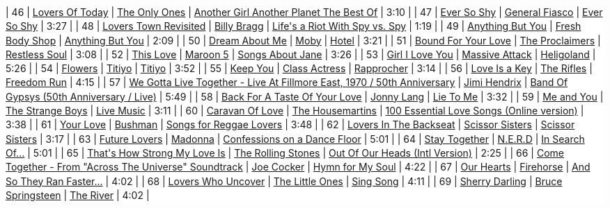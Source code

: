 | 46 | [Lovers Of Today](https://open.spotify.com/track/2khyDiQRMDAPJP7zJpdZln) | [The Only Ones](https://open.spotify.com/artist/16VudBYGOd9sMpOtA0szfp) | [Another Girl Another Planet The Best Of](https://open.spotify.com/album/5G4f8hTTzGH0QGqGeQjsS1) | 3:10 |
| 47 | [Ever So Shy](https://open.spotify.com/track/2tvMi3VJ5IfCOtDqb50xcO) | [General Fiasco](https://open.spotify.com/artist/0NUTVTeuBpdsfvbW4RxA6e) | [Ever So Shy](https://open.spotify.com/album/0LBD9Gs39hdYIGS7L9EAMS) | 3:27 |
| 48 | [Lovers Town Revisited](https://open.spotify.com/track/15kyZ4QYdFW0IqxptCJ085) | [Billy Bragg](https://open.spotify.com/artist/5yXAFDZNUNyO92l5WTImkO) | [Life's a Riot With Spy vs\. Spy](https://open.spotify.com/album/4cnhuroFgFd0B51p20nzn4) | 1:19 |
| 49 | [Anything But You](https://open.spotify.com/track/5OU7fqdD61veczbQv16UAP) | [Fresh Body Shop](https://open.spotify.com/artist/1r0s0vbeTevDxVNKIyV4HO) | [Anything But You](https://open.spotify.com/album/1nQdp7ZPViwv4VxtJgDVe7) | 2:09 |
| 50 | [Dream About Me](https://open.spotify.com/track/3ktMgm6Jl7ehbS6aqRegb9) | [Moby](https://open.spotify.com/artist/3OsRAKCvk37zwYcnzRf5XF) | [Hotel](https://open.spotify.com/album/0fBgq047hvAN2njRLsLfuD) | 3:21 |
| 51 | [Bound For Your Love](https://open.spotify.com/track/7KJaLxeUvNn3AXFgXmzNyQ) | [The Proclaimers](https://open.spotify.com/artist/1A92IAcd7A6npCA33oGM5i) | [Restless Soul](https://open.spotify.com/album/3euiX1lEezX6vbL6qvYUhF) | 3:08 |
| 52 | [This Love](https://open.spotify.com/track/5zF2zGPkL6Ipsn9AfAK6RP) | [Maroon 5](https://open.spotify.com/artist/04gDigrS5kc9YWfZHwBETP) | [Songs About Jane](https://open.spotify.com/album/7gGcnUEEQgIMV2JRwVQbrF) | 3:26 |
| 53 | [Girl I Love You](https://open.spotify.com/track/3zkPvQZx6ZflYZtw6PZ82X) | [Massive Attack](https://open.spotify.com/artist/6FXMGgJwohJLUSr5nVlf9X) | [Heligoland](https://open.spotify.com/album/1F8y2bg9V9nRoy8zuxo3Jt) | 5:26 |
| 54 | [Flowers](https://open.spotify.com/track/0qwZsW6O7nHx4Mu67kHaUf) | [Titiyo](https://open.spotify.com/artist/2s5enJCtVBAAdWD94jOIbM) | [Titiyo](https://open.spotify.com/album/6I6AMq6Tb0KoGfhVN1Qi4Z) | 3:52 |
| 55 | [Keep You](https://open.spotify.com/track/78ZnfOiULZPfDvu8IRCpfH) | [Class Actress](https://open.spotify.com/artist/4nZbOHYEypqHtWwTPQu8Fl) | [Rapprocher](https://open.spotify.com/album/767cynat4DgR9DC1ui3xSF) | 3:14 |
| 56 | [Love Is a Key](https://open.spotify.com/track/79lhwXatqrk9eaKDMQtsnM) | [The Rifles](https://open.spotify.com/artist/3Sr1muUE6DYihFufoHpnfc) | [Freedom Run](https://open.spotify.com/album/2gJxf2dLXtMPEyno8TgaUY) | 4:15 |
| 57 | [We Gotta Live Together \- Live At Fillmore East, 1970 / 50th Anniversary](https://open.spotify.com/track/3eyusi7FLZZW3TjZoCgwVf) | [Jimi Hendrix](https://open.spotify.com/artist/776Uo845nYHJpNaStv1Ds4) | [Band Of Gypsys \(50th Anniversary / Live\)](https://open.spotify.com/album/0B0Zwfcy4pAY2JAoxIEkR5) | 5:49 |
| 58 | [Back For A Taste Of Your Love](https://open.spotify.com/track/2fYy4V21to5GlYcVq77byB) | [Jonny Lang](https://open.spotify.com/artist/5rX1EodZfwxmW4fQX2Caot) | [Lie To Me](https://open.spotify.com/album/2VNyF8hG22dvrga7pUbyix) | 3:32 |
| 59 | [Me and You](https://open.spotify.com/track/1vzCEN5ZPfY7b3CswEcc6s) | [The Strange Boys](https://open.spotify.com/artist/6rBLnxCHDUQTw1nf2qWfm2) | [Live Music](https://open.spotify.com/album/02b4Matiww4tIE0jReEzIH) | 3:11 |
| 60 | [Caravan Of Love](https://open.spotify.com/track/2Srs0bd8DlIsPSDtl08Rax) | [The Housemartins](https://open.spotify.com/artist/77D38RDgCtlYNLpayStftL) | [100 Essential Love Songs \(Online version\)](https://open.spotify.com/album/3UgnOTcOt4JlplBn3eL82v) | 3:38 |
| 61 | [Your Love](https://open.spotify.com/track/5vZTy4R74rVHkRfjPskMtH) | [Bushman](https://open.spotify.com/artist/7LodktwOen0OBkVv3DyxMX) | [Songs for Reggae Lovers](https://open.spotify.com/album/3zn1pJ8SJfLgIMGYzkbciI) | 3:48 |
| 62 | [Lovers In The Backseat](https://open.spotify.com/track/4sWr3swMZBjOiMtiq6DU74) | [Scissor Sisters](https://open.spotify.com/artist/3Y10boYzeuFCJ4Qgp53w6o) | [Scissor Sisters](https://open.spotify.com/album/3qXgnckOi2NbaAyjD3m2jP) | 3:17 |
| 63 | [Future Lovers](https://open.spotify.com/track/0amQzI3QzlkNzlUQSLxGOP) | [Madonna](https://open.spotify.com/artist/6tbjWDEIzxoDsBA1FuhfPW) | [Confessions on a Dance Floor](https://open.spotify.com/album/1hg0pQJLE9dzfT1kgZtDPr) | 5:01 |
| 64 | [Stay Together](https://open.spotify.com/track/0lV740rDXmB83eOTChsuQ2) | [N.E.R.D](https://open.spotify.com/artist/5wPoxI5si3eJsYYwyXV4Wi) | [In Search Of...](https://open.spotify.com/album/6IS4muX0Uqi4govQwCMNR8) | 5:01 |
| 65 | [That's How Strong My Love Is](https://open.spotify.com/track/6W5tGDUoWs457PQGrCW47H) | [The Rolling Stones](https://open.spotify.com/artist/22bE4uQ6baNwSHPVcDxLCe) | [Out Of Our Heads \(Intl Version\)](https://open.spotify.com/album/1ym6VKYvlWSRC3IzVyin5n) | 2:25 |
| 66 | [Come Together \- From "Across The Universe" Soundtrack](https://open.spotify.com/track/4Kl4lCNYP44mu0HykavgDb) | [Joe Cocker](https://open.spotify.com/artist/3pFCERyEiP5xeN2EsPXhjI) | [Hymn for My Soul](https://open.spotify.com/album/44Ynls9bad5VXyhAhaHtD6) | 4:22 |
| 67 | [Our Hearts](https://open.spotify.com/track/5xaQVOpFuwgnThnM43coFL) | [Firehorse](https://open.spotify.com/artist/3d86c52bdnYcW3FkpQaqjA) | [And So They Ran Faster...](https://open.spotify.com/album/1Rgi7TqAV1lfKpph53839s) | 4:02 |
| 68 | [Lovers Who Uncover](https://open.spotify.com/track/3ndPkapoiAnczV9yK7ruCe) | [The Little Ones](https://open.spotify.com/artist/2bDSLK8y2edA9n2TPbzv6h) | [Sing Song](https://open.spotify.com/album/7J08Sr4wg4WpxegTHLvHE8) | 4:11 |
| 69 | [Sherry Darling](https://open.spotify.com/track/5S4sS04h5VRjzWfgWh1Aw7) | [Bruce Springsteen](https://open.spotify.com/artist/3eqjTLE0HfPfh78zjh6TqT) | [The River](https://open.spotify.com/album/07cCVkVJqWtao9YzGTEQ5H) | 4:02 |